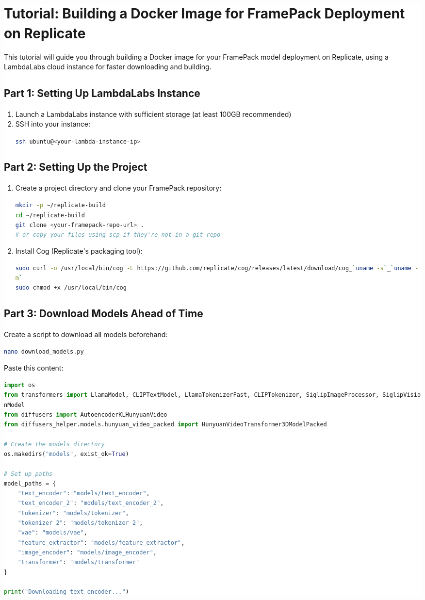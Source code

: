 
# Tutorial: Building a Docker Image for FramePack Deployment on Replicate

This tutorial will guide you through building a Docker image for your FramePack model deployment on Replicate, using a LambdaLabs cloud instance for faster downloading and building.

## Part 1: Setting Up LambdaLabs Instance

1. Launch a LambdaLabs instance with sufficient storage (at least 100GB recommended)
2. SSH into your instance:
   ```bash
   ssh ubuntu@<your-lambda-instance-ip>
   ```

## Part 2: Setting Up the Project

1. Create a project directory and clone your FramePack repository:
   ```bash
   mkdir -p ~/replicate-build
   cd ~/replicate-build
   git clone <your-framepack-repo-url> .
   # or copy your files using scp if they're not in a git repo
   ```

2. Install Cog (Replicate's packaging tool):
   ```bash
   sudo curl -o /usr/local/bin/cog -L https://github.com/replicate/cog/releases/latest/download/cog_`uname -s`_`uname -m`
   sudo chmod +x /usr/local/bin/cog
   ```

## Part 3: Download Models Ahead of Time

Create a script to download all models beforehand:

```bash
nano download_models.py
```

Paste this content:

```python
import os
from transformers import LlamaModel, CLIPTextModel, LlamaTokenizerFast, CLIPTokenizer, SiglipImageProcessor, SiglipVisionModel
from diffusers import AutoencoderKLHunyuanVideo
from diffusers_helper.models.hunyuan_video_packed import HunyuanVideoTransformer3DModelPacked

# Create the models directory
os.makedirs("models", exist_ok=True)

# Set up paths
model_paths = {
    "text_encoder": "models/text_encoder",
    "text_encoder_2": "models/text_encoder_2",
    "tokenizer": "models/tokenizer",
    "tokenizer_2": "models/tokenizer_2",
    "vae": "models/vae",
    "feature_extractor": "models/feature_extractor",
    "image_encoder": "models/image_encoder",
    "transformer": "models/transformer"
}

print("Downloading text_encoder...")
```